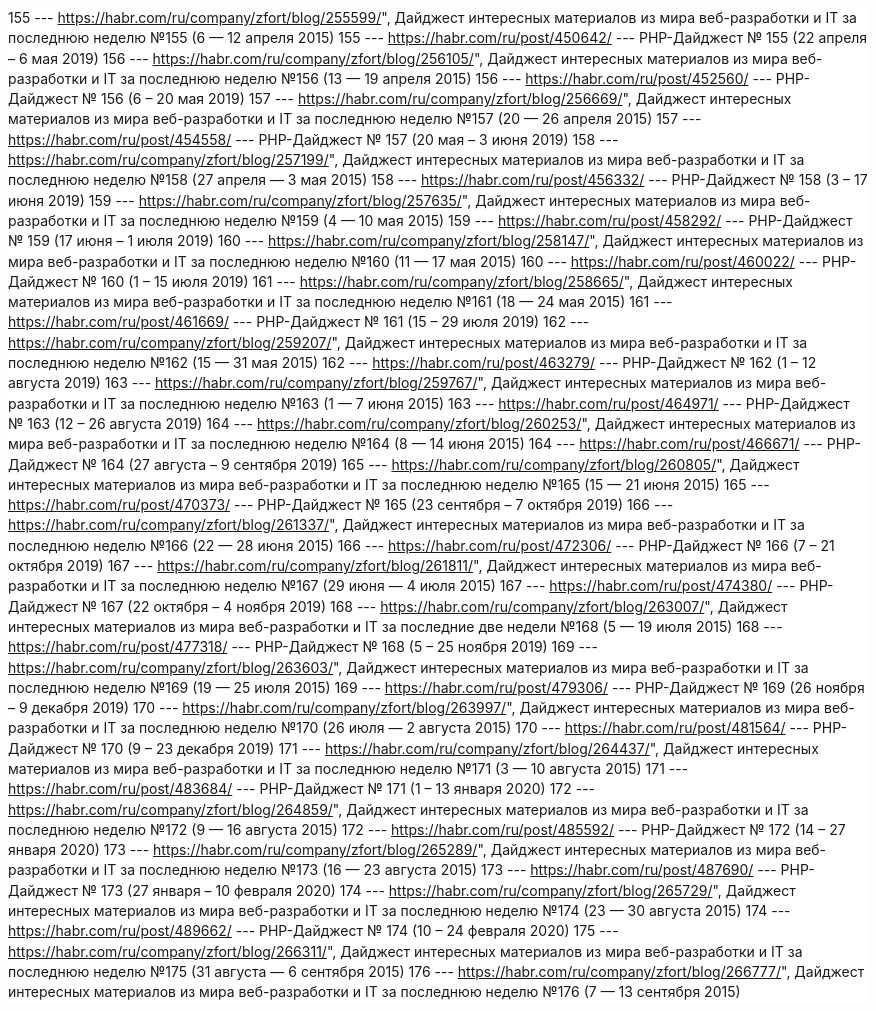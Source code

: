155 --- https://habr.com/ru/company/zfort/blog/255599/", Дайджест интересных материалов из мира веб-разработки и IT за последнюю неделю №155 (6 — 12 апреля 2015)
155 --- https://habr.com/ru/post/450642/ --- PHP-Дайджест № 155 (22 апреля – 6 мая 2019)
156 --- https://habr.com/ru/company/zfort/blog/256105/", Дайджест интересных материалов из мира веб-разработки и IT за последнюю неделю №156 (13 — 19 апреля 2015)
156 --- https://habr.com/ru/post/452560/ --- PHP-Дайджест № 156 (6 – 20 мая 2019)
157 --- https://habr.com/ru/company/zfort/blog/256669/", Дайджест интересных материалов из мира веб-разработки и IT за последнюю неделю №157 (20 — 26 апреля 2015)
157 --- https://habr.com/ru/post/454558/ --- PHP-Дайджест № 157 (20 мая – 3 июня 2019)
158 --- https://habr.com/ru/company/zfort/blog/257199/", Дайджест интересных материалов из мира веб-разработки и IT за последнюю неделю №158 (27 апреля — 3 мая 2015)
158 --- https://habr.com/ru/post/456332/ --- PHP-Дайджест № 158 (3 – 17 июня 2019)
159 --- https://habr.com/ru/company/zfort/blog/257635/", Дайджест интересных материалов из мира веб-разработки и IT за последнюю неделю №159 (4 — 10 мая 2015)
159 --- https://habr.com/ru/post/458292/ --- PHP-Дайджест № 159 (17 июня – 1 июля 2019)
160 --- https://habr.com/ru/company/zfort/blog/258147/", Дайджест интересных материалов из мира веб-разработки и IT за последнюю неделю №160 (11 — 17 мая 2015)
160 --- https://habr.com/ru/post/460022/ --- PHP-Дайджест № 160 (1 – 15 июля 2019)
161 --- https://habr.com/ru/company/zfort/blog/258665/", Дайджест интересных материалов из мира веб-разработки и IT за последнюю неделю №161 (18 — 24 мая 2015)
161 --- https://habr.com/ru/post/461669/ --- PHP-Дайджест № 161 (15 – 29 июля 2019)
162 --- https://habr.com/ru/company/zfort/blog/259207/", Дайджест интересных материалов из мира веб-разработки и IT за последнюю неделю №162 (15 — 31 мая 2015)
162 --- https://habr.com/ru/post/463279/ --- PHP-Дайджест № 162 (1 – 12 августа 2019)
163 --- https://habr.com/ru/company/zfort/blog/259767/", Дайджест интересных материалов из мира веб-разработки и IT за последнюю неделю №163 (1 — 7 июня 2015)
163 --- https://habr.com/ru/post/464971/ --- PHP-Дайджест № 163 (12 – 26 августа 2019)
164 --- https://habr.com/ru/company/zfort/blog/260253/", Дайджест интересных материалов из мира веб-разработки и IT за последнюю неделю №164 (8 — 14 июня 2015)
164 --- https://habr.com/ru/post/466671/ --- PHP-Дайджест № 164 (27 августа – 9 сентября 2019)
165 --- https://habr.com/ru/company/zfort/blog/260805/", Дайджест интересных материалов из мира веб-разработки и IT за последнюю неделю №165 (15 — 21 июня 2015)
165 --- https://habr.com/ru/post/470373/ --- PHP-Дайджест № 165 (23 сентября – 7 октября 2019)
166 --- https://habr.com/ru/company/zfort/blog/261337/", Дайджест интересных материалов из мира веб-разработки и IT за последнюю неделю №166 (22 — 28 июня 2015)
166 --- https://habr.com/ru/post/472306/ --- PHP-Дайджест № 166 (7 – 21 октября 2019)
167 --- https://habr.com/ru/company/zfort/blog/261811/", Дайджест интересных материалов из мира веб-разработки и IT за последнюю неделю №167 (29 июня — 4 июля 2015)
167 --- https://habr.com/ru/post/474380/ --- PHP-Дайджест № 167 (22 октября – 4 ноября 2019)
168 --- https://habr.com/ru/company/zfort/blog/263007/", Дайджест интересных материалов из мира веб-разработки и IT за последние две недели №168 (5 — 19 июля 2015)
168 --- https://habr.com/ru/post/477318/ --- PHP-Дайджест № 168 (5 – 25 ноября 2019)
169 --- https://habr.com/ru/company/zfort/blog/263603/", Дайджест интересных материалов из мира веб-разработки и IT за последнюю неделю №169 (19 — 25 июля 2015)
169 --- https://habr.com/ru/post/479306/ --- PHP-Дайджест № 169 (26 ноября – 9 декабря 2019)
170 --- https://habr.com/ru/company/zfort/blog/263997/", Дайджест интересных материалов из мира веб-разработки и IT за последнюю неделю №170 (26 июля — 2 августа 2015)
170 --- https://habr.com/ru/post/481564/ --- PHP-Дайджест № 170 (9 – 23 декабря 2019)
171 --- https://habr.com/ru/company/zfort/blog/264437/", Дайджест интересных материалов из мира веб-разработки и IT за последнюю неделю №171 (3 — 10 августа 2015)
171 --- https://habr.com/ru/post/483684/ --- PHP-Дайджест № 171 (1 – 13 января 2020)
172 --- https://habr.com/ru/company/zfort/blog/264859/", Дайджест интересных материалов из мира веб-разработки и IT за последнюю неделю №172 (9 — 16 августа 2015)
172 --- https://habr.com/ru/post/485592/ --- PHP-Дайджест № 172 (14 – 27 января 2020)
173 --- https://habr.com/ru/company/zfort/blog/265289/", Дайджест интересных материалов из мира веб-разработки и IT за последнюю неделю №173 (16 — 23 августа 2015)
173 --- https://habr.com/ru/post/487690/ --- PHP-Дайджест № 173 (27 января – 10 февраля 2020)
174 --- https://habr.com/ru/company/zfort/blog/265729/", Дайджест интересных материалов из мира веб-разработки и IT за последнюю неделю №174 (23 — 30 августа 2015)
174 --- https://habr.com/ru/post/489662/ --- PHP-Дайджест № 174 (10 – 24 февраля 2020)
175 --- https://habr.com/ru/company/zfort/blog/266311/", Дайджест интересных материалов из мира веб-разработки и IT за последнюю неделю №175 (31 августа — 6 сентября 2015)
176 --- https://habr.com/ru/company/zfort/blog/266777/", Дайджест интересных материалов из мира веб-разработки и IT за последнюю неделю №176 (7 — 13 сентября 2015)